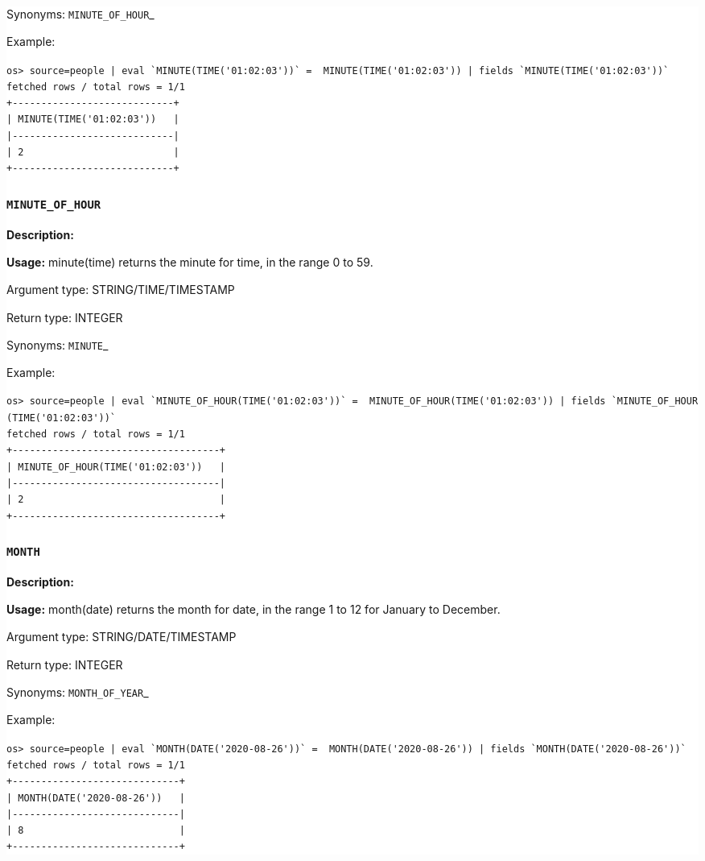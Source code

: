 Synonyms: `MINUTE_OF_HOUR`_

Example:

    os> source=people | eval `MINUTE(TIME('01:02:03'))` =  MINUTE(TIME('01:02:03')) | fields `MINUTE(TIME('01:02:03'))`
    fetched rows / total rows = 1/1
    +----------------------------+
    | MINUTE(TIME('01:02:03'))   |
    |----------------------------|
    | 2                          |
    +----------------------------+


### `MINUTE_OF_HOUR`

**Description:**


**Usage:** minute(time) returns the minute for time, in the range 0 to 59.

Argument type: STRING/TIME/TIMESTAMP

Return type: INTEGER

Synonyms: `MINUTE`_

Example:

    os> source=people | eval `MINUTE_OF_HOUR(TIME('01:02:03'))` =  MINUTE_OF_HOUR(TIME('01:02:03')) | fields `MINUTE_OF_HOUR(TIME('01:02:03'))`
    fetched rows / total rows = 1/1
    +------------------------------------+
    | MINUTE_OF_HOUR(TIME('01:02:03'))   |
    |------------------------------------|
    | 2                                  |
    +------------------------------------+


### `MONTH`

**Description:**

**Usage:** month(date) returns the month for date, in the range 1 to 12 for January to December.

Argument type: STRING/DATE/TIMESTAMP

Return type: INTEGER

Synonyms: `MONTH_OF_YEAR`_

Example:

    os> source=people | eval `MONTH(DATE('2020-08-26'))` =  MONTH(DATE('2020-08-26')) | fields `MONTH(DATE('2020-08-26'))`
    fetched rows / total rows = 1/1
    +-----------------------------+
    | MONTH(DATE('2020-08-26'))   |
    |-----------------------------|
    | 8                           |
    +-----------------------------+
